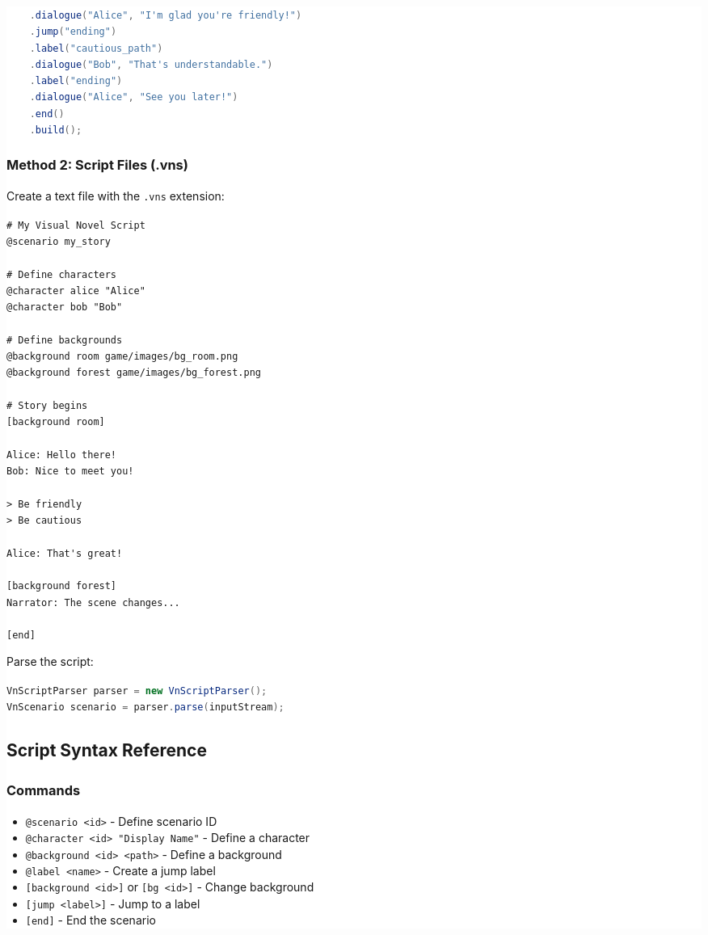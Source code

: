 ```java
    .dialogue("Alice", "I'm glad you're friendly!")
    .jump("ending")
    .label("cautious_path")
    .dialogue("Bob", "That's understandable.")
    .label("ending")
    .dialogue("Alice", "See you later!")
    .end()
    .build();
```

### Method 2: Script Files (.vns)

Create a text file with the `.vns` extension:

```
# My Visual Novel Script
@scenario my_story

# Define characters
@character alice "Alice"
@character bob "Bob"

# Define backgrounds
@background room game/images/bg_room.png
@background forest game/images/bg_forest.png

# Story begins
[background room]

Alice: Hello there!
Bob: Nice to meet you!

> Be friendly
> Be cautious

Alice: That's great!

[background forest]
Narrator: The scene changes...

[end]
```

Parse the script:
```java
VnScriptParser parser = new VnScriptParser();
VnScenario scenario = parser.parse(inputStream);
```

## Script Syntax Reference

### Commands
- `@scenario <id>` - Define scenario ID
- `@character <id> "Display Name"` - Define a character
- `@background <id> <path>` - Define a background
- `@label <name>` - Create a jump label
- `[background <id>]` or `[bg <id>]` - Change background
- `[jump <label>]` - Jump to a label
- `[end]` - End the scenario
